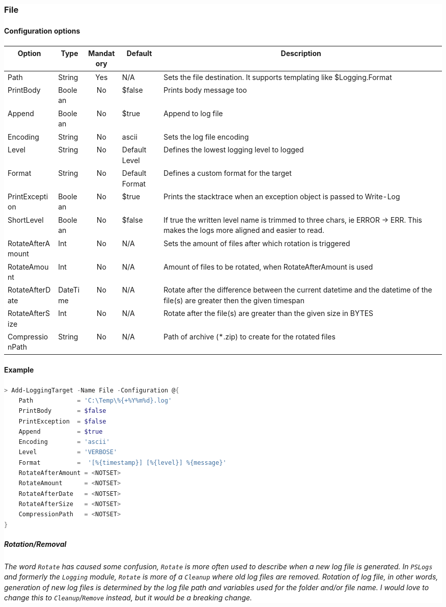 ### File

#### Configuration options

| Option            | Type     | Mandatory | Default        | Description                                                                                                                     |
| ----------------- | -------- | :-------: | -------------- | ------------------------------------------------------------------------------------------------------------------------------- |
| Path              | String   |    Yes    | N/A            | Sets the file destination. It supports templating like $Logging.Format                                                          |
| PrintBody         | Boolean  |    No     | $false         | Prints body message too                                                                                                         |
| Append            | Boolean  |    No     | $true          | Append to log file                                                                                                              |
| Encoding          | String   |    No     | ascii          | Sets the log file encoding                                                                                                      |
| Level             | String   |    No     | Default Level  | Defines the lowest logging level to logged                                                                                      |
| Format            | String   |    No     | Default Format | Defines a custom format for the target                                                                                          |
| PrintException    | Boolean  |    No     | $true          | Prints the stacktrace when an exception object is passed to Write-Log                                                           |
| ShortLevel        | Boolean  |    No     | $false         | If true the written level name is trimmed to three chars, ie ERROR -> ERR. This makes the logs more aligned and easier to read. |
| RotateAfterAmount | Int      |    No     | N/A            | Sets the amount of files after which rotation is triggered                                                                      |
| RotateAmount      | Int      |    No     | N/A            | Amount of files to be rotated, when RotateAfterAmount is used                                                                   |
| RotateAfterDate   | DateTime |    No     | N/A            | Rotate after the difference between the current datetime and the datetime of the file(s) are greater then the given timespan    |
| RotateAfterSize   | Int      |    No     | N/A            | Rotate after the file(s) are greater than the given size in BYTES                                                               |
| CompressionPath   | String   |    No     | N/A            | Path of archive (*.zip) to create for the rotated files                                                                         |

#### Example

```powershell
> Add-LoggingTarget -Name File -Configuration @{
    Path            = 'C:\Temp\%{+%Y%m%d}.log'        
    PrintBody       = $false              
    PrintException  = $false              
    Append          = $true               
    Encoding        = 'ascii'             
    Level           = 'VERBOSE'          
    Format          =  '[%{timestamp}] [%{level}] %{message}'         
    RotateAfterAmount = <NOTSET>          
    RotateAmount      = <NOTSET>          
    RotateAfterDate   = <NOTSET>          
    RotateAfterSize   = <NOTSET>          
    CompressionPath   = <NOTSET>          
}
```

##### Rotation/Removal
_The word `Rotate` has caused some confusion, `Rotate` is more often used to describe when a new log file is generated. In `PSLogs` and formerly the `Logging` module, `Rotate` is more of a `Cleanup` where old log files are removed. Rotation of log file, in other words, generation of new log files is determined by the log file path and variables used for the folder and/or file name. I would love to change this to `Cleanup`/`Remove` instead, but it would be a breaking change._


[github]: https://github.com/EsOsO
[module]: https://github.com/EsOsO/Logging
[runspaces]: https://learn-powershell.net/tag/runspace/
[license]: https://github.com/EsOsO/Logging/blob/main/docs/LICENSE.md
